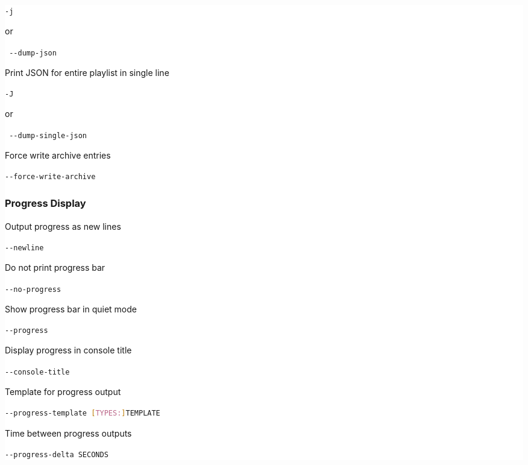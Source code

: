 ```bash
-j
```

or

```bash
 --dump-json
```

Print JSON for entire playlist in single line

```bash
-J
```

or

```bash
 --dump-single-json
```

Force write archive entries

```bash
--force-write-archive
```

### Progress Display

Output progress as new lines

```bash
--newline
```

Do not print progress bar

```bash
--no-progress
```

Show progress bar in quiet mode

```bash
--progress
```

Display progress in console title

```bash
--console-title
```

Template for progress output

```bash
--progress-template [TYPES:]TEMPLATE
```

Time between progress outputs

```bash
--progress-delta SECONDS
```
